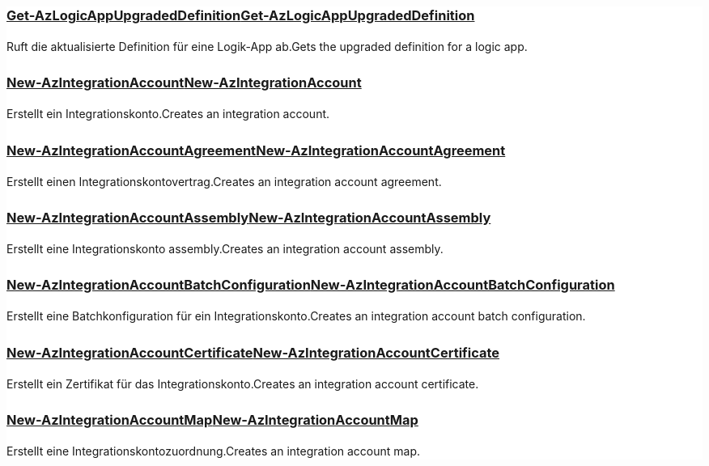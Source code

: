 ### [<span data-ttu-id="d14bc-139">Get-AzLogicAppUpgradedDefinition</span><span class="sxs-lookup"><span data-stu-id="d14bc-139">Get-AzLogicAppUpgradedDefinition</span></span>](Get-AzLogicAppUpgradedDefinition.md)
<span data-ttu-id="d14bc-140">Ruft die aktualisierte Definition für eine Logik-App ab.</span><span class="sxs-lookup"><span data-stu-id="d14bc-140">Gets the upgraded definition for a logic app.</span></span>

### [<span data-ttu-id="d14bc-141">New-AzIntegrationAccount</span><span class="sxs-lookup"><span data-stu-id="d14bc-141">New-AzIntegrationAccount</span></span>](New-AzIntegrationAccount.md)
<span data-ttu-id="d14bc-142">Erstellt ein Integrationskonto.</span><span class="sxs-lookup"><span data-stu-id="d14bc-142">Creates an integration account.</span></span>

### [<span data-ttu-id="d14bc-143">New-AzIntegrationAccountAgreement</span><span class="sxs-lookup"><span data-stu-id="d14bc-143">New-AzIntegrationAccountAgreement</span></span>](New-AzIntegrationAccountAgreement.md)
<span data-ttu-id="d14bc-144">Erstellt einen Integrationskontovertrag.</span><span class="sxs-lookup"><span data-stu-id="d14bc-144">Creates an integration account agreement.</span></span>

### [<span data-ttu-id="d14bc-145">New-AzIntegrationAccountAssembly</span><span class="sxs-lookup"><span data-stu-id="d14bc-145">New-AzIntegrationAccountAssembly</span></span>](New-AzIntegrationAccountAssembly.md)
<span data-ttu-id="d14bc-146">Erstellt eine Integrationskonto assembly.</span><span class="sxs-lookup"><span data-stu-id="d14bc-146">Creates an integration account assembly.</span></span>

### [<span data-ttu-id="d14bc-147">New-AzIntegrationAccountBatchConfiguration</span><span class="sxs-lookup"><span data-stu-id="d14bc-147">New-AzIntegrationAccountBatchConfiguration</span></span>](New-AzIntegrationAccountBatchConfiguration.md)
<span data-ttu-id="d14bc-148">Erstellt eine Batchkonfiguration für ein Integrationskonto.</span><span class="sxs-lookup"><span data-stu-id="d14bc-148">Creates an integration account batch configuration.</span></span>

### [<span data-ttu-id="d14bc-149">New-AzIntegrationAccountCertificate</span><span class="sxs-lookup"><span data-stu-id="d14bc-149">New-AzIntegrationAccountCertificate</span></span>](New-AzIntegrationAccountCertificate.md)
<span data-ttu-id="d14bc-150">Erstellt ein Zertifikat für das Integrationskonto.</span><span class="sxs-lookup"><span data-stu-id="d14bc-150">Creates an integration account certificate.</span></span>

### [<span data-ttu-id="d14bc-151">New-AzIntegrationAccountMap</span><span class="sxs-lookup"><span data-stu-id="d14bc-151">New-AzIntegrationAccountMap</span></span>](New-AzIntegrationAccountMap.md)
<span data-ttu-id="d14bc-152">Erstellt eine Integrationskontozuordnung.</span><span class="sxs-lookup"><span data-stu-id="d14bc-152">Creates an integration account map.</span></span>
